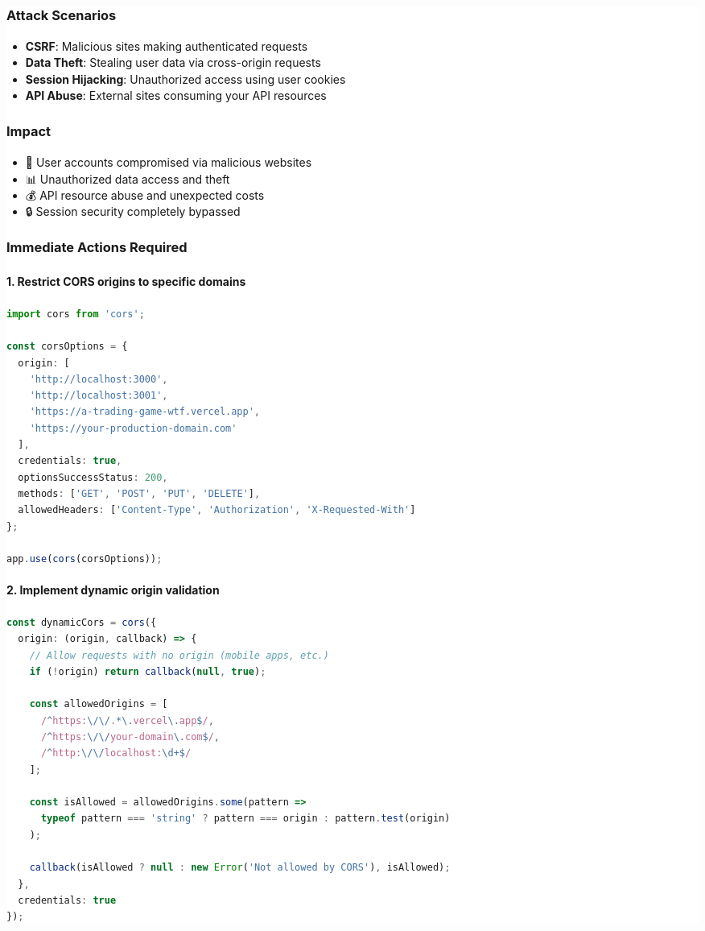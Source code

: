 ### Attack Scenarios
- **CSRF**: Malicious sites making authenticated requests
- **Data Theft**: Stealing user data via cross-origin requests
- **Session Hijacking**: Unauthorized access using user cookies
- **API Abuse**: External sites consuming your API resources

### Impact
- 🎯 User accounts compromised via malicious websites
- 📊 Unauthorized data access and theft
- 💰 API resource abuse and unexpected costs
- 🔒 Session security completely bypassed

### Immediate Actions Required

#### 1. Restrict CORS origins to specific domains
```typescript
import cors from 'cors';

const corsOptions = {
  origin: [
    'http://localhost:3000',
    'http://localhost:3001',
    'https://a-trading-game-wtf.vercel.app',
    'https://your-production-domain.com'
  ],
  credentials: true,
  optionsSuccessStatus: 200,
  methods: ['GET', 'POST', 'PUT', 'DELETE'],
  allowedHeaders: ['Content-Type', 'Authorization', 'X-Requested-With']
};

app.use(cors(corsOptions));
```

#### 2. Implement dynamic origin validation
```typescript
const dynamicCors = cors({
  origin: (origin, callback) => {
    // Allow requests with no origin (mobile apps, etc.)
    if (!origin) return callback(null, true);

    const allowedOrigins = [
      /^https:\/\/.*\.vercel\.app$/,
      /^https:\/\/your-domain\.com$/,
      /^http:\/\/localhost:\d+$/
    ];

    const isAllowed = allowedOrigins.some(pattern =>
      typeof pattern === 'string' ? pattern === origin : pattern.test(origin)
    );

    callback(isAllowed ? null : new Error('Not allowed by CORS'), isAllowed);
  },
  credentials: true
});
```
